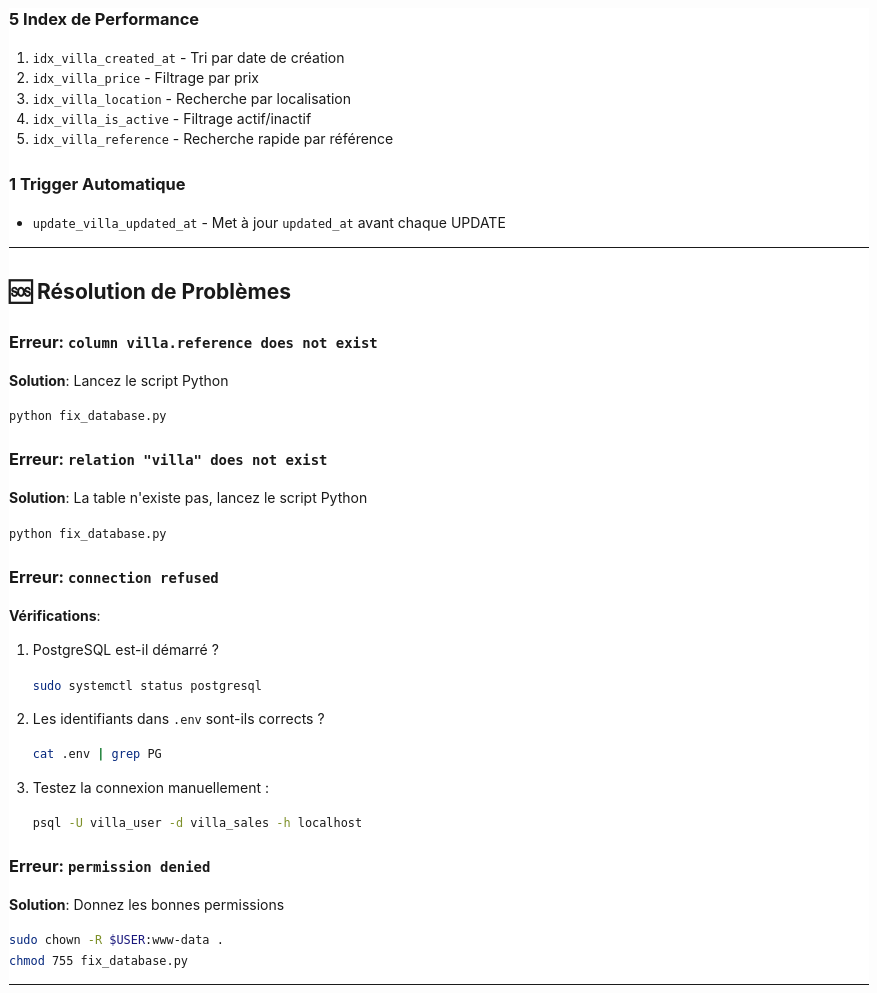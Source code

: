 ### 5 Index de Performance

1. `idx_villa_created_at` - Tri par date de création
2. `idx_villa_price` - Filtrage par prix
3. `idx_villa_location` - Recherche par localisation
4. `idx_villa_is_active` - Filtrage actif/inactif
5. `idx_villa_reference` - Recherche rapide par référence

### 1 Trigger Automatique

- `update_villa_updated_at` - Met à jour `updated_at` avant chaque UPDATE

---

## 🆘 Résolution de Problèmes

### Erreur: `column villa.reference does not exist`

**Solution**: Lancez le script Python
```bash
python fix_database.py
```

### Erreur: `relation "villa" does not exist`

**Solution**: La table n'existe pas, lancez le script Python
```bash
python fix_database.py
```

### Erreur: `connection refused`

**Vérifications**:
1. PostgreSQL est-il démarré ?
   ```bash
   sudo systemctl status postgresql
   ```

2. Les identifiants dans `.env` sont-ils corrects ?
   ```bash
   cat .env | grep PG
   ```

3. Testez la connexion manuellement :
   ```bash
   psql -U villa_user -d villa_sales -h localhost
   ```

### Erreur: `permission denied`

**Solution**: Donnez les bonnes permissions
```bash
sudo chown -R $USER:www-data .
chmod 755 fix_database.py
```

---
